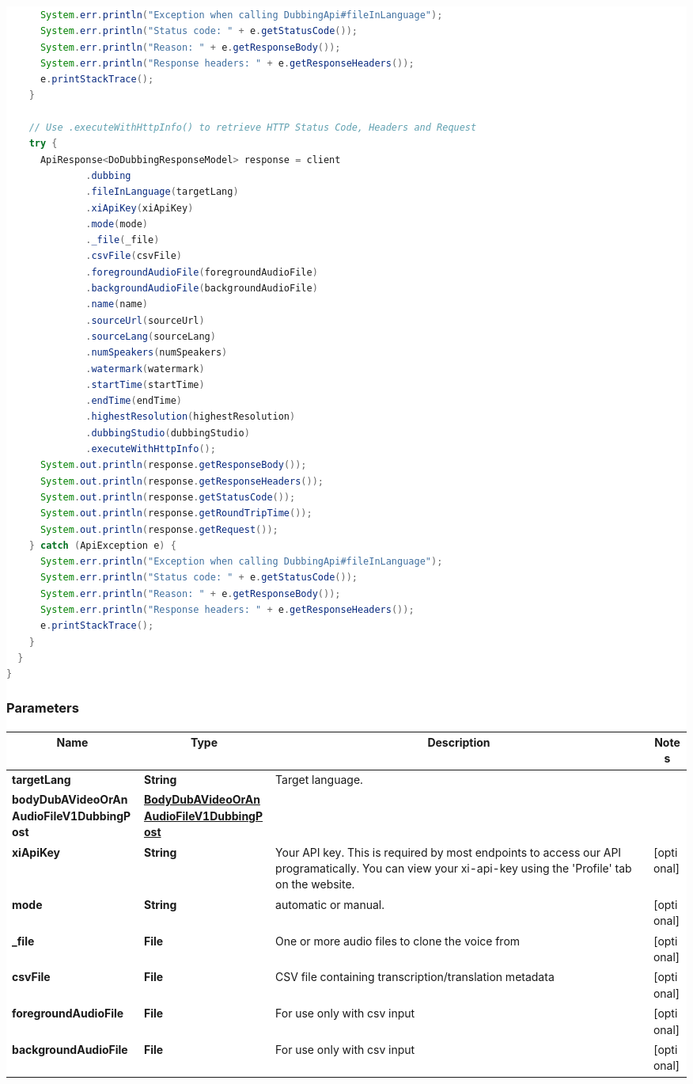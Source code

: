 ```java
      System.err.println("Exception when calling DubbingApi#fileInLanguage");
      System.err.println("Status code: " + e.getStatusCode());
      System.err.println("Reason: " + e.getResponseBody());
      System.err.println("Response headers: " + e.getResponseHeaders());
      e.printStackTrace();
    }

    // Use .executeWithHttpInfo() to retrieve HTTP Status Code, Headers and Request
    try {
      ApiResponse<DoDubbingResponseModel> response = client
              .dubbing
              .fileInLanguage(targetLang)
              .xiApiKey(xiApiKey)
              .mode(mode)
              ._file(_file)
              .csvFile(csvFile)
              .foregroundAudioFile(foregroundAudioFile)
              .backgroundAudioFile(backgroundAudioFile)
              .name(name)
              .sourceUrl(sourceUrl)
              .sourceLang(sourceLang)
              .numSpeakers(numSpeakers)
              .watermark(watermark)
              .startTime(startTime)
              .endTime(endTime)
              .highestResolution(highestResolution)
              .dubbingStudio(dubbingStudio)
              .executeWithHttpInfo();
      System.out.println(response.getResponseBody());
      System.out.println(response.getResponseHeaders());
      System.out.println(response.getStatusCode());
      System.out.println(response.getRoundTripTime());
      System.out.println(response.getRequest());
    } catch (ApiException e) {
      System.err.println("Exception when calling DubbingApi#fileInLanguage");
      System.err.println("Status code: " + e.getStatusCode());
      System.err.println("Reason: " + e.getResponseBody());
      System.err.println("Response headers: " + e.getResponseHeaders());
      e.printStackTrace();
    }
  }
}

```

### Parameters

| Name | Type | Description  | Notes |
|------------- | ------------- | ------------- | -------------|
| **targetLang** | **String**| Target language. | |
| **bodyDubAVideoOrAnAudioFileV1DubbingPost** | [**BodyDubAVideoOrAnAudioFileV1DubbingPost**](BodyDubAVideoOrAnAudioFileV1DubbingPost.md)|  | |
| **xiApiKey** | **String**| Your API key. This is required by most endpoints to access our API programatically. You can view your xi-api-key using the &#39;Profile&#39; tab on the website. | [optional] |
| **mode** | **String**| automatic or manual. | [optional] |
| **_file** | **File**| One or more audio files to clone the voice from | [optional] |
| **csvFile** | **File**| CSV file containing transcription/translation metadata | [optional] |
| **foregroundAudioFile** | **File**| For use only with csv input | [optional] |
| **backgroundAudioFile** | **File**| For use only with csv input | [optional] |